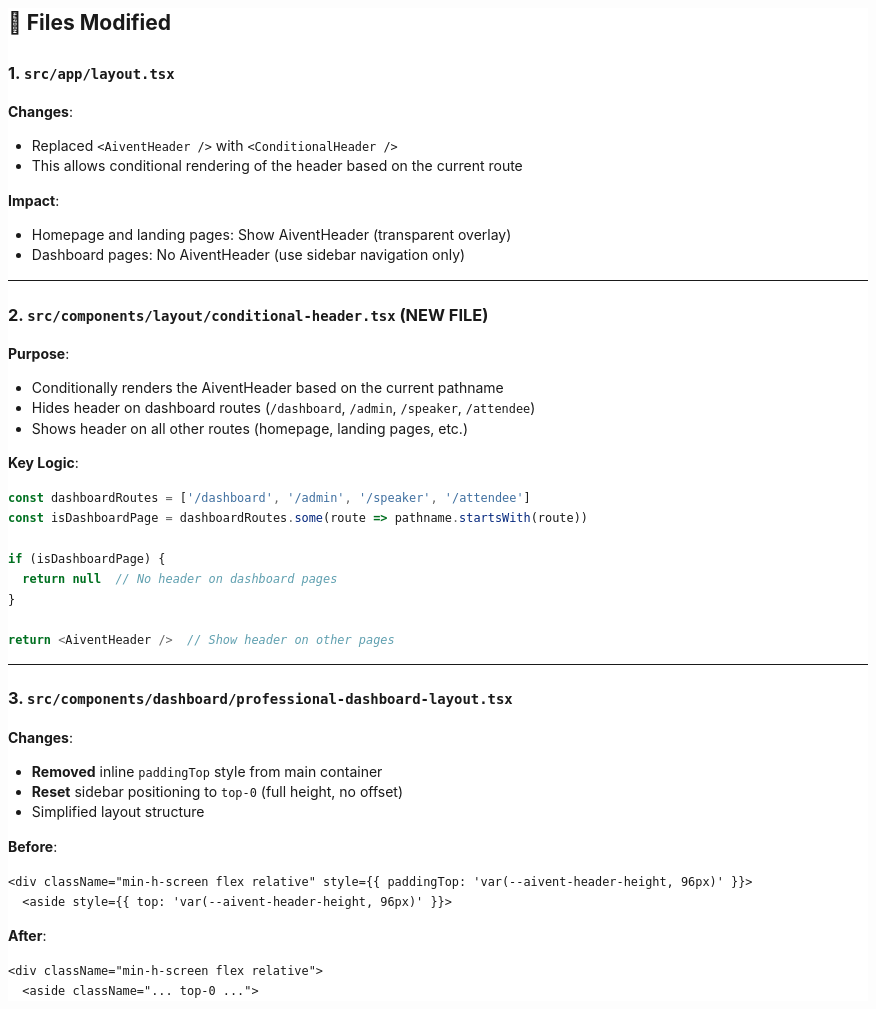 
## 📁 Files Modified

### 1. **`src/app/layout.tsx`**
**Changes**:
- Replaced `<AiventHeader />` with `<ConditionalHeader />`
- This allows conditional rendering of the header based on the current route

**Impact**:
- Homepage and landing pages: Show AiventHeader (transparent overlay)
- Dashboard pages: No AiventHeader (use sidebar navigation only)

---

### 2. **`src/components/layout/conditional-header.tsx`** (NEW FILE)
**Purpose**: 
- Conditionally renders the AiventHeader based on the current pathname
- Hides header on dashboard routes (`/dashboard`, `/admin`, `/speaker`, `/attendee`)
- Shows header on all other routes (homepage, landing pages, etc.)

**Key Logic**:
```typescript
const dashboardRoutes = ['/dashboard', '/admin', '/speaker', '/attendee']
const isDashboardPage = dashboardRoutes.some(route => pathname.startsWith(route))

if (isDashboardPage) {
  return null  // No header on dashboard pages
}

return <AiventHeader />  // Show header on other pages
```

---

### 3. **`src/components/dashboard/professional-dashboard-layout.tsx`**
**Changes**:
- **Removed** inline `paddingTop` style from main container
- **Reset** sidebar positioning to `top-0` (full height, no offset)
- Simplified layout structure

**Before**:
```tsx
<div className="min-h-screen flex relative" style={{ paddingTop: 'var(--aivent-header-height, 96px)' }}>
  <aside style={{ top: 'var(--aivent-header-height, 96px)' }}>
```

**After**:
```tsx
<div className="min-h-screen flex relative">
  <aside className="... top-0 ...">
```
